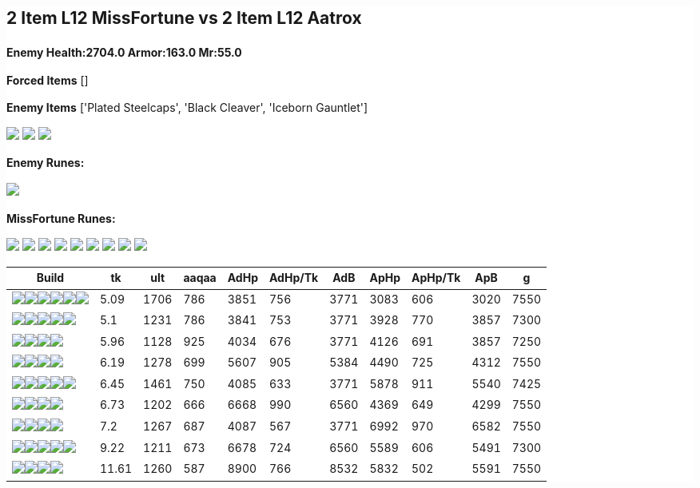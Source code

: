 ## 2 Item L12 MissFortune vs 2 Item L12 Aatrox

**Enemy Health:2704.0 Armor:163.0 Mr:55.0**


**Forced Items** []








**Enemy Items** ['Plated Steelcaps', 'Black Cleaver', 'Iceborn Gauntlet']





![](/item/3047.png)
![](/item/3071.png)
![](/item/6662.png)



**Enemy Runes:**





![](/StatMods/StatModsArmorIcon.png)



**MissFortune Runes:**


![](/Styles/Precision/PressTheAttack/PressTheAttack.png)
![](/Styles/Precision/Overheal.png)
![](/Styles/Precision/LegendBloodline/LegendBloodline.png)
![](/Styles/Precision/CoupDeGrace/CoupDeGrace.png)
![](/Styles/Sorcery/AbsoluteFocus/AbsoluteFocus.png)
![](/Styles/Sorcery/GatheringStorm/GatheringStorm.png)
![](/StatMods/StatModsAdaptiveForceIcon.png)
![](/StatMods/StatModsAdaptiveForceIcon.png)
![](/StatMods/StatModsArmorIcon.png)





 Build |tk|ult|aaqaa|AdHp|AdHp/Tk|AdB|ApHp|ApHp/Tk|ApB|g
-|-|-|-|-|-|-|-|-|-|-
![](/item/6672.png)![](/item/6691.png)![](/item/1001.png)![](/item/1055.png)![](/item/1036.png)![](/item/1036.png)|5.09|1706|786|3851|756|3771|3083|606|3020|7550
![](/item/6672.png)![](/item/3091.png)![](/item/1001.png)![](/item/1055.png)![](/item/1036.png)|5.1|1231|786|3841|753|3771|3928|770|3857|7300
![](/item/3153.png)![](/item/3091.png)![](/item/1001.png)![](/item/1055.png)|5.96|1128|925|4034|676|3771|4126|691|3857|7250
![](/item/6672.png)![](/item/6673.png)![](/item/1055.png)![](/item/3006.png)|6.19|1278|699|5607|905|5384|4490|725|4312|7550
![](/item/6672.png)![](/item/3156.png)![](/item/1001.png)![](/item/1055.png)![](/item/1037.png)|6.45|1461|750|4085|633|3771|5878|911|5540|7425
![](/item/6672.png)![](/item/3026.png)![](/item/1055.png)![](/item/3006.png)|6.73|1202|666|6668|990|6560|4369|649|4299|7550
![](/item/3091.png)![](/item/3156.png)![](/item/1055.png)![](/item/3006.png)|7.2|1267|687|4087|567|3771|6992|970|6582|7550
![](/item/3091.png)![](/item/3026.png)![](/item/1001.png)![](/item/1055.png)![](/item/1036.png)|9.22|1211|673|6678|724|6560|5589|606|5491|7300
![](/item/6673.png)![](/item/3026.png)![](/item/1055.png)![](/item/3006.png)|11.61|1260|587|8900|766|8532|5832|502|5591|7550